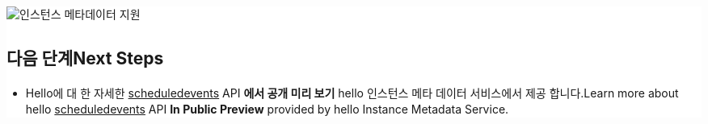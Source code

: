    ![인스턴스 메타데이터 지원](./media/virtual-machines-instancemetadataservice-overview/InstanceMetadata-support.png)
    
## <a name="next-steps"></a><span data-ttu-id="024a1-300">다음 단계</span><span class="sxs-lookup"><span data-stu-id="024a1-300">Next Steps</span></span>

- <span data-ttu-id="024a1-301">Hello에 대 한 자세한 [scheduledevents](virtual-machines-scheduled-events.md) API **에서 공개 미리 보기** hello 인스턴스 메타 데이터 서비스에서 제공 합니다.</span><span class="sxs-lookup"><span data-stu-id="024a1-301">Learn more about hello [scheduledevents](virtual-machines-scheduled-events.md) API **In Public Preview** provided by hello Instance Metadata Service.</span></span>

